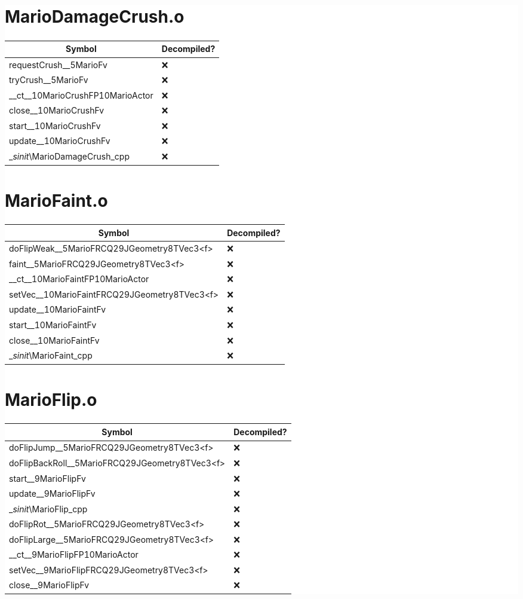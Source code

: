 
# MarioDamageCrush.o
| Symbol | Decompiled? |
| ------------- | ------------- |
| requestCrush__5MarioFv | :x: |
| tryCrush__5MarioFv | :x: |
| __ct__10MarioCrushFP10MarioActor | :x: |
| close__10MarioCrushFv | :x: |
| start__10MarioCrushFv | :x: |
| update__10MarioCrushFv | :x: |
| __sinit_\MarioDamageCrush_cpp | :x: |


# MarioFaint.o
| Symbol | Decompiled? |
| ------------- | ------------- |
| doFlipWeak__5MarioFRCQ29JGeometry8TVec3&lt;f&gt; | :x: |
| faint__5MarioFRCQ29JGeometry8TVec3&lt;f&gt; | :x: |
| __ct__10MarioFaintFP10MarioActor | :x: |
| setVec__10MarioFaintFRCQ29JGeometry8TVec3&lt;f&gt; | :x: |
| update__10MarioFaintFv | :x: |
| start__10MarioFaintFv | :x: |
| close__10MarioFaintFv | :x: |
| __sinit_\MarioFaint_cpp | :x: |


# MarioFlip.o
| Symbol | Decompiled? |
| ------------- | ------------- |
| doFlipJump__5MarioFRCQ29JGeometry8TVec3&lt;f&gt; | :x: |
| doFlipBackRoll__5MarioFRCQ29JGeometry8TVec3&lt;f&gt; | :x: |
| start__9MarioFlipFv | :x: |
| update__9MarioFlipFv | :x: |
| __sinit_\MarioFlip_cpp | :x: |
| doFlipRot__5MarioFRCQ29JGeometry8TVec3&lt;f&gt; | :x: |
| doFlipLarge__5MarioFRCQ29JGeometry8TVec3&lt;f&gt; | :x: |
| __ct__9MarioFlipFP10MarioActor | :x: |
| setVec__9MarioFlipFRCQ29JGeometry8TVec3&lt;f&gt; | :x: |
| close__9MarioFlipFv | :x: |
